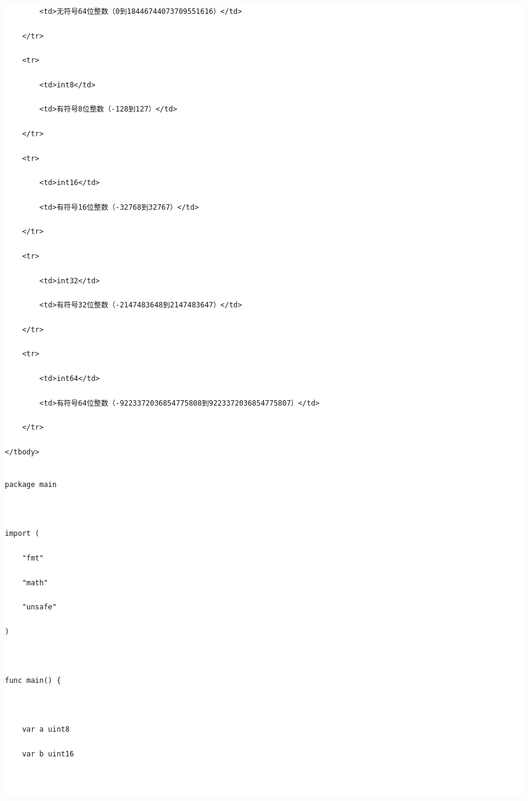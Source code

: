 			<td>无符号64位整数（0到18446744073709551616）</td>

		</tr>

		<tr>

			<td>int8</td>

			<td>有符号8位整数（-128到127）</td>

		</tr>

		<tr>

			<td>int16</td>

			<td>有符号16位整数（-32768到32767）</td>

		</tr>

		<tr>

			<td>int32</td>

			<td>有符号32位整数（-2147483648到2147483647）</td>

		</tr>

		<tr>

			<td>int64</td>

			<td>有符号64位整数（-9223372036854775808到9223372036854775807）</td>

		</tr>

	</tbody>

</table>



<pre>

<code>package main



import (

	&quot;fmt&quot;

	&quot;math&quot;

	&quot;unsafe&quot;

)



func main() {



	var a uint8

	var b uint16
